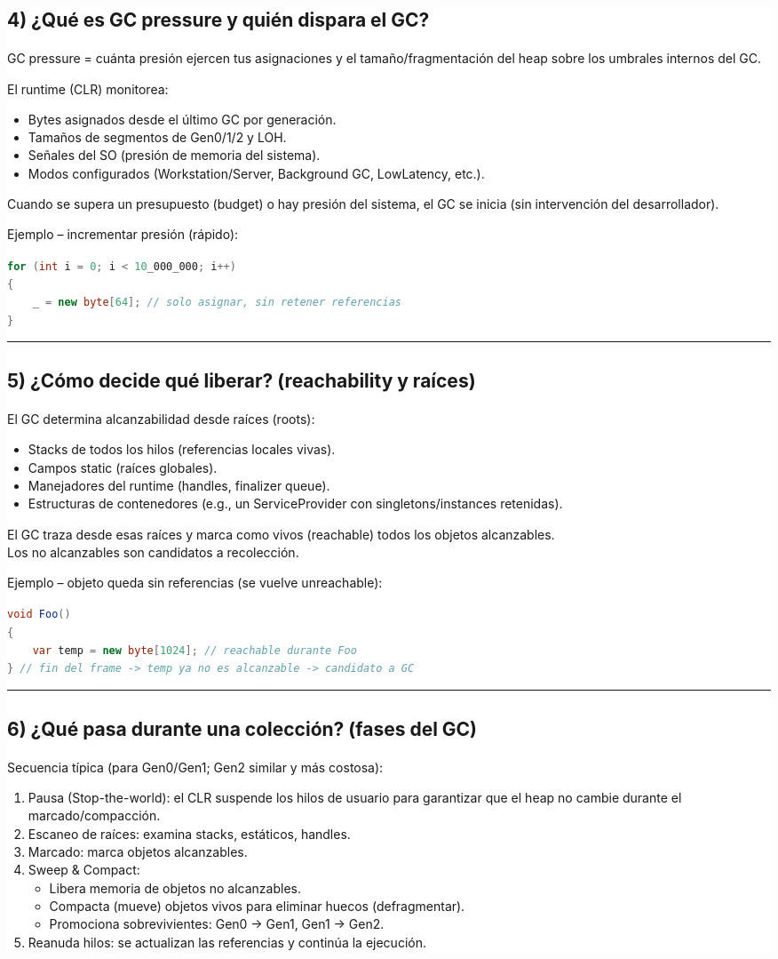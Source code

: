 
## 4) ¿Qué es GC pressure y quién dispara el GC?
GC pressure = cuánta presión ejercen tus asignaciones y el tamaño/fragmentación del heap sobre los umbrales internos del GC.

El runtime (CLR) monitorea:
- Bytes asignados desde el último GC por generación.
- Tamaños de segmentos de Gen0/1/2 y LOH.
- Señales del SO (presión de memoria del sistema).
- Modos configurados (Workstation/Server, Background GC, LowLatency, etc.).

Cuando se supera un presupuesto (budget) o hay presión del sistema, el GC se inicia (sin intervención del desarrollador).

Ejemplo – incrementar presión (rápido):
```csharp
for (int i = 0; i < 10_000_000; i++)
{
    _ = new byte[64]; // solo asignar, sin retener referencias
}
```

---

## 5) ¿Cómo decide qué liberar? (reachability y raíces)
El GC determina alcanzabilidad desde raíces (roots):
- Stacks de todos los hilos (referencias locales vivas).
- Campos static (raíces globales).
- Manejadores del runtime (handles, finalizer queue).
- Estructuras de contenedores (e.g., un ServiceProvider con singletons/instances retenidas).

El GC traza desde esas raíces y marca como vivos (reachable) todos los objetos alcanzables.  
Los no alcanzables son candidatos a recolección.

Ejemplo – objeto queda sin referencias (se vuelve unreachable):
```csharp
void Foo()
{
    var temp = new byte[1024]; // reachable durante Foo
} // fin del frame -> temp ya no es alcanzable -> candidato a GC
```

---

## 6) ¿Qué pasa durante una colección? (fases del GC)
Secuencia típica (para Gen0/Gen1; Gen2 similar y más costosa):

1. Pausa (Stop-the-world): el CLR suspende los hilos de usuario para garantizar que el heap no cambie durante el marcado/compacción.
2. Escaneo de raíces: examina stacks, estáticos, handles.
3. Marcado: marca objetos alcanzables.
4. Sweep & Compact:
   - Libera memoria de objetos no alcanzables.
   - Compacta (mueve) objetos vivos para eliminar huecos (defragmentar).
   - Promociona sobrevivientes: Gen0 -> Gen1, Gen1 -> Gen2.
5. Reanuda hilos: se actualizan las referencias y continúa la ejecución.

